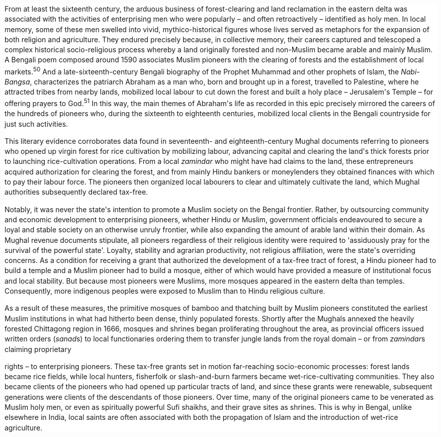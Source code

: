 From at least the sixteenth century, the arduous business of forest-clearing and land reclamation in the eastern delta was associated with the activities of enterprising men who were popularly – and often retroactively – identified as holy men. In local memory, some of these men swelled into vivid, mythico-historical figures whose lives served as metaphors for the expansion of both religion and agriculture. They endured precisely because, in collective memory, their careers captured and telescoped a complex historical socio-religious process whereby a land originally forested and non-Muslim became arable and mainly Muslim. A Bengali poem composed around 1590 associates Muslim pioneers with the clearing of forests and the establishment of local markets.<sup>50</sup> And a late-sixteenth-century Bengali biography of the Prophet Muhammad and other prophets of Islam, the *Nabi-Bangsa*, characterizes the patriarch Abraham as a man who, born and brought up in a forest, travelled to Palestine, where he attracted tribes from nearby lands, mobilized local labour to cut down the forest and built a holy place – Jerusalem's Temple – for offering prayers to God.<sup>51</sup> In this way, the main themes of Abraham's life as recorded in this epic precisely mirrored the careers of the hundreds of pioneers who, during the sixteenth to eighteenth centuries, mobilized local clients in the Bengali countryside for just such activities.

This literary evidence corroborates data found in seventeenth- and eighteenth-century Mughal documents referring to pioneers who opened up virgin forest for rice cultivation by mobilizing labour, advancing capital and clearing the land's thick forests prior to launching rice-cultivation operations. From a local *zamindar* who might have had claims to the land, these entrepreneurs acquired authorization for clearing the forest, and from mainly Hindu bankers or moneylenders they obtained finances with which to pay their labour force. The pioneers then organized local labourers to clear and ultimately cultivate the land, which Mughal authorities subsequently declared tax-free.

Notably, it was never the state's intention to promote a Muslim society on the Bengal frontier. Rather, by outsourcing community and economic development to enterprising pioneers, whether Hindu or Muslim, government officials endeavoured to secure a loyal and stable society on an otherwise unruly frontier, while also expanding the amount of arable land within their domain. As Mughal revenue documents stipulate, all pioneers regardless of their religious identity were required to 'assiduously pray for the survival of the powerful state'. Loyalty, stability and agrarian productivity, not religious affiliation, were the state's overriding concerns. As a condition for receiving a grant that authorized the development of a tax-free tract of forest, a Hindu pioneer had to build a temple and a Muslim pioneer had to build a mosque, either of which would have provided a measure of institutional focus and local stability. But because most pioneers were Muslims, more mosques appeared in the eastern delta than temples. Consequently, more indigenous peoples were exposed to Muslim than to Hindu religious culture.

As a result of these measures, the primitive mosques of bamboo and thatching built by Muslim pioneers constituted the earliest Muslim institutions in what had hitherto been dense, thinly populated forests. Shortly after the Mughals annexed the heavily forested Chittagong region in 1666, mosques and shrines began proliferating throughout the area, as provincial officers issued written orders (*sanad*s) to local functionaries ordering them to transfer jungle lands from the royal domain – or from *zamindar*s claiming proprietary

rights – to enterprising pioneers. These tax-free grants set in motion far-reaching socio-economic processes: forest lands became rice fields, while local hunters, fisherfolk or slash-and-burn farmers became wet-rice-cultivating communities. They also became clients of the pioneers who had opened up particular tracts of land, and since these grants were renewable, subsequent generations were clients of the descendants of those pioneers. Over time, many of the original pioneers came to be venerated as Muslim holy men, or even as spiritually powerful Sufi shaikhs, and their grave sites as shrines. This is why in Bengal, unlike elsewhere in India, local saints are often associated with both the propagation of Islam and the introduction of wet-rice agriculture.
